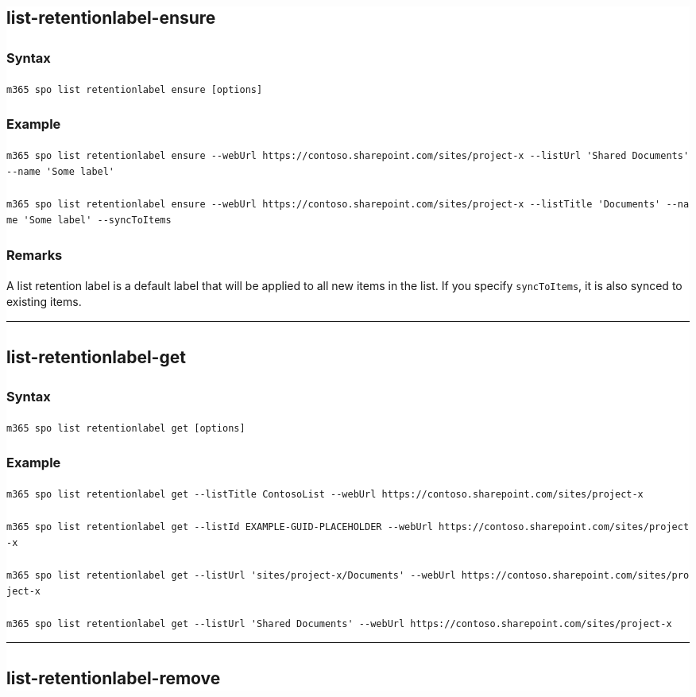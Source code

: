 
## list-retentionlabel-ensure

### Syntax
```
m365 spo list retentionlabel ensure [options]
```

### Example
```
m365 spo list retentionlabel ensure --webUrl https://contoso.sharepoint.com/sites/project-x --listUrl 'Shared Documents' --name 'Some label'

m365 spo list retentionlabel ensure --webUrl https://contoso.sharepoint.com/sites/project-x --listTitle 'Documents' --name 'Some label' --syncToItems

```

### Remarks
A list retention label is a default label that will be applied to all new items in the list. If you specify `syncToItems`, it is also synced to existing items. 



---

## list-retentionlabel-get

### Syntax
```
m365 spo list retentionlabel get [options]
```

### Example
```
m365 spo list retentionlabel get --listTitle ContosoList --webUrl https://contoso.sharepoint.com/sites/project-x

m365 spo list retentionlabel get --listId EXAMPLE-GUID-PLACEHOLDER --webUrl https://contoso.sharepoint.com/sites/project-x

m365 spo list retentionlabel get --listUrl 'sites/project-x/Documents' --webUrl https://contoso.sharepoint.com/sites/project-x

m365 spo list retentionlabel get --listUrl 'Shared Documents' --webUrl https://contoso.sharepoint.com/sites/project-x

```

---

## list-retentionlabel-remove
